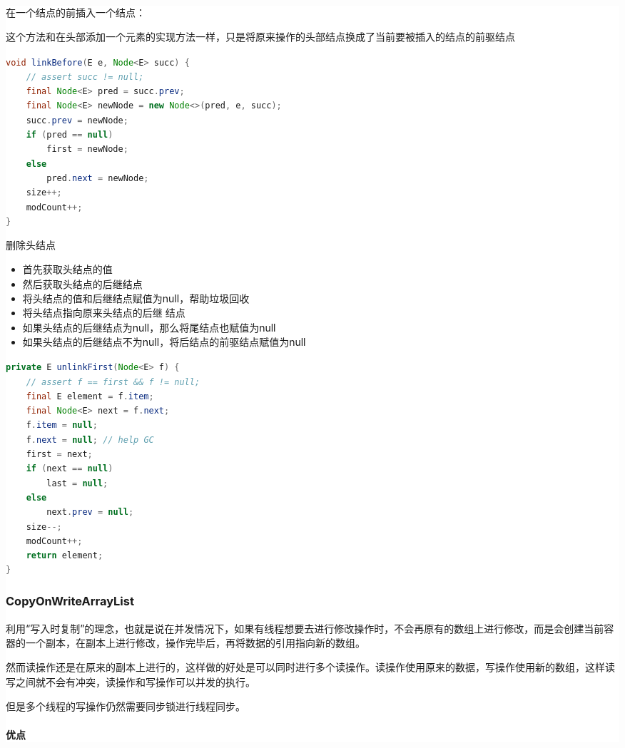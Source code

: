 在一个结点的前插入一个结点：

这个方法和在头部添加一个元素的实现方法一样，只是将原来操作的头部结点换成了当前要被插入的结点的前驱结点

```java
void linkBefore(E e, Node<E> succ) {
    // assert succ != null;
    final Node<E> pred = succ.prev;
    final Node<E> newNode = new Node<>(pred, e, succ);
    succ.prev = newNode;
    if (pred == null)
        first = newNode;
    else
        pred.next = newNode;
    size++;
    modCount++;
}
```

删除头结点

* 首先获取头结点的值
* 然后获取头结点的后继结点
* 将头结点的值和后继结点赋值为null，帮助垃圾回收
* 将头结点指向原来头结点的后继 结点
* 如果头结点的后继结点为null，那么将尾结点也赋值为null
* 如果头结点的后继结点不为null，将后结点的前驱结点赋值为null

```java
private E unlinkFirst(Node<E> f) {
    // assert f == first && f != null;
    final E element = f.item;
    final Node<E> next = f.next;
    f.item = null;
    f.next = null; // help GC
    first = next;
    if (next == null)
        last = null;
    else
        next.prev = null;
    size--;
    modCount++;
    return element;
}
```



### CopyOnWriteArrayList

利用“写入时复制”的理念，也就是说在并发情况下，如果有线程想要去进行修改操作时，不会再原有的数组上进行修改，而是会创建当前容器的一个副本，在副本上进行修改，操作完毕后，再将数据的引用指向新的数组。

然而读操作还是在原来的副本上进行的，这样做的好处是可以同时进行多个读操作。读操作使用原来的数据，写操作使用新的数组，这样读写之间就不会有冲突，读操作和写操作可以并发的执行。

但是多个线程的写操作仍然需要同步锁进行线程同步。

#### 优点
